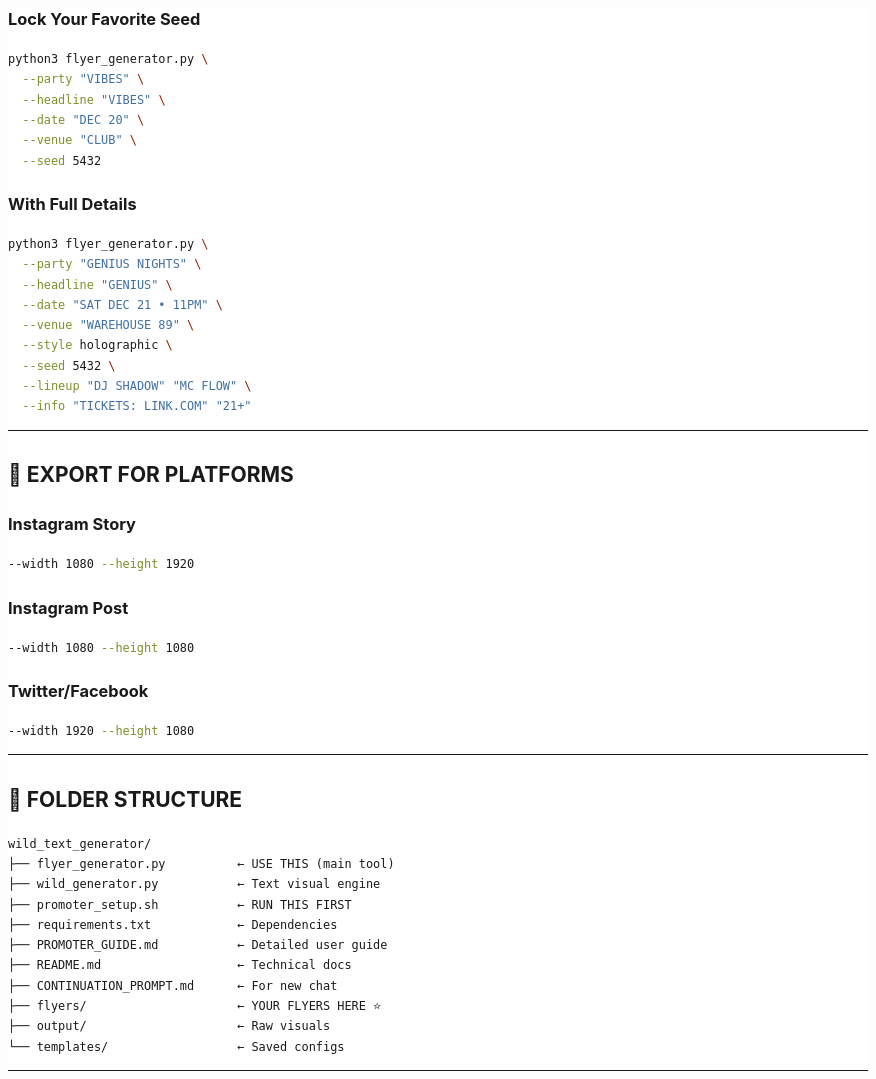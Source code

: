 ### Lock Your Favorite Seed
```bash
python3 flyer_generator.py \
  --party "VIBES" \
  --headline "VIBES" \
  --date "DEC 20" \
  --venue "CLUB" \
  --seed 5432
```

### With Full Details
```bash
python3 flyer_generator.py \
  --party "GENIUS NIGHTS" \
  --headline "GENIUS" \
  --date "SAT DEC 21 • 11PM" \
  --venue "WAREHOUSE 89" \
  --style holographic \
  --seed 5432 \
  --lineup "DJ SHADOW" "MC FLOW" \
  --info "TICKETS: LINK.COM" "21+"
```

---

## 📱 EXPORT FOR PLATFORMS

### Instagram Story
```bash
--width 1080 --height 1920
```

### Instagram Post
```bash
--width 1080 --height 1080
```

### Twitter/Facebook
```bash
--width 1920 --height 1080
```

---

## 📂 FOLDER STRUCTURE

```
wild_text_generator/
├── flyer_generator.py          ← USE THIS (main tool)
├── wild_generator.py           ← Text visual engine
├── promoter_setup.sh           ← RUN THIS FIRST
├── requirements.txt            ← Dependencies
├── PROMOTER_GUIDE.md           ← Detailed user guide
├── README.md                   ← Technical docs
├── CONTINUATION_PROMPT.md      ← For new chat
├── flyers/                     ← YOUR FLYERS HERE ⭐
├── output/                     ← Raw visuals
└── templates/                  ← Saved configs
```

---